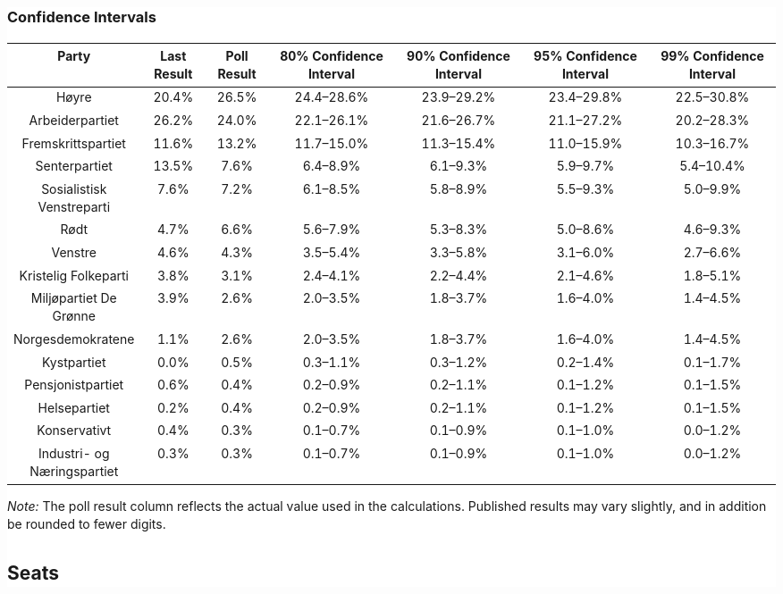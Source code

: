 ### Confidence Intervals

| Party | Last Result | Poll Result | 80% Confidence Interval | 90% Confidence Interval | 95% Confidence Interval | 99% Confidence Interval |
|:-----:|:-----------:|:-----------:|:-----------------------:|:-----------------------:|:-----------------------:|:-----------------------:|
| Høyre | 20.4% | 26.5% | 24.4–28.6% |23.9–29.2% |23.4–29.8% |22.5–30.8% |
| Arbeiderpartiet | 26.2% | 24.0% | 22.1–26.1% |21.6–26.7% |21.1–27.2% |20.2–28.3% |
| Fremskrittspartiet | 11.6% | 13.2% | 11.7–15.0% |11.3–15.4% |11.0–15.9% |10.3–16.7% |
| Senterpartiet | 13.5% | 7.6% | 6.4–8.9% |6.1–9.3% |5.9–9.7% |5.4–10.4% |
| Sosialistisk Venstreparti | 7.6% | 7.2% | 6.1–8.5% |5.8–8.9% |5.5–9.3% |5.0–9.9% |
| Rødt | 4.7% | 6.6% | 5.6–7.9% |5.3–8.3% |5.0–8.6% |4.6–9.3% |
| Venstre | 4.6% | 4.3% | 3.5–5.4% |3.3–5.8% |3.1–6.0% |2.7–6.6% |
| Kristelig Folkeparti | 3.8% | 3.1% | 2.4–4.1% |2.2–4.4% |2.1–4.6% |1.8–5.1% |
| Miljøpartiet De Grønne | 3.9% | 2.6% | 2.0–3.5% |1.8–3.7% |1.6–4.0% |1.4–4.5% |
| Norgesdemokratene | 1.1% | 2.6% | 2.0–3.5% |1.8–3.7% |1.6–4.0% |1.4–4.5% |
| Kystpartiet | 0.0% | 0.5% | 0.3–1.1% |0.3–1.2% |0.2–1.4% |0.1–1.7% |
| Pensjonistpartiet | 0.6% | 0.4% | 0.2–0.9% |0.2–1.1% |0.1–1.2% |0.1–1.5% |
| Helsepartiet | 0.2% | 0.4% | 0.2–0.9% |0.2–1.1% |0.1–1.2% |0.1–1.5% |
| Konservativt | 0.4% | 0.3% | 0.1–0.7% |0.1–0.9% |0.1–1.0% |0.0–1.2% |
| Industri- og Næringspartiet | 0.3% | 0.3% | 0.1–0.7% |0.1–0.9% |0.1–1.0% |0.0–1.2% |

*Note:* The poll result column reflects the actual value used in the calculations. Published results may vary slightly, and in addition be rounded to fewer digits.

## Seats
